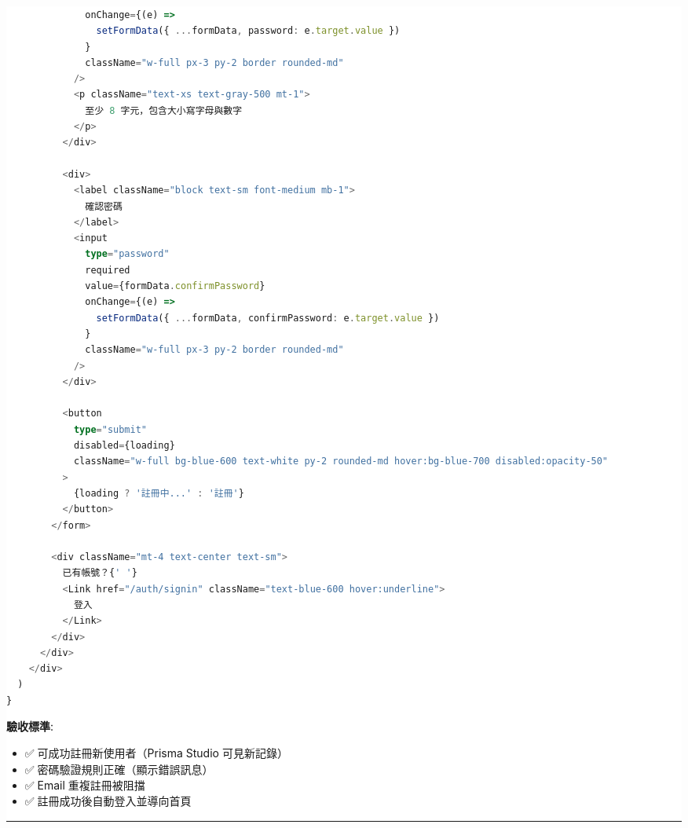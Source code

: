 ```typescript
              onChange={(e) =>
                setFormData({ ...formData, password: e.target.value })
              }
              className="w-full px-3 py-2 border rounded-md"
            />
            <p className="text-xs text-gray-500 mt-1">
              至少 8 字元，包含大小寫字母與數字
            </p>
          </div>

          <div>
            <label className="block text-sm font-medium mb-1">
              確認密碼
            </label>
            <input
              type="password"
              required
              value={formData.confirmPassword}
              onChange={(e) =>
                setFormData({ ...formData, confirmPassword: e.target.value })
              }
              className="w-full px-3 py-2 border rounded-md"
            />
          </div>

          <button
            type="submit"
            disabled={loading}
            className="w-full bg-blue-600 text-white py-2 rounded-md hover:bg-blue-700 disabled:opacity-50"
          >
            {loading ? '註冊中...' : '註冊'}
          </button>
        </form>

        <div className="mt-4 text-center text-sm">
          已有帳號？{' '}
          <Link href="/auth/signin" className="text-blue-600 hover:underline">
            登入
          </Link>
        </div>
      </div>
    </div>
  )
}
```

**驗收標準**:
- ✅ 可成功註冊新使用者（Prisma Studio 可見新記錄）
- ✅ 密碼驗證規則正確（顯示錯誤訊息）
- ✅ Email 重複註冊被阻擋
- ✅ 註冊成功後自動登入並導向首頁

---